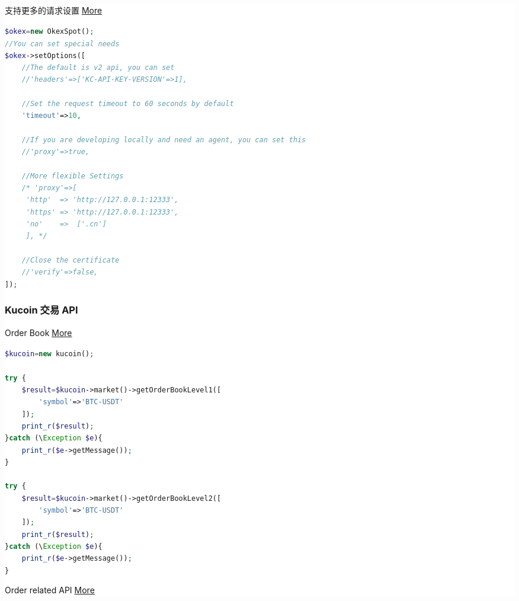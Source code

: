 支持更多的请求设置 [More](https://github.com/zhouaini528/okex-php/blob/master/tests/spot/proxy.php#L21)
```php
$okex=new OkexSpot();
//You can set special needs
$okex->setOptions([
    //The default is v2 api, you can set
    //'headers'=>['KC-API-KEY-VERSION'=>1],

    //Set the request timeout to 60 seconds by default
    'timeout'=>10,
    
    //If you are developing locally and need an agent, you can set this
    //'proxy'=>true,

    //More flexible Settings
    /* 'proxy'=>[
     'http'  => 'http://127.0.0.1:12333',
     'https' => 'http://127.0.0.1:12333',
     'no'    =>  ['.cn']
     ], */

    //Close the certificate
    //'verify'=>false,
]);
```

### Kucoin 交易 API

Order Book [More](https://github.com/zhouaini528/kucoin-php/blob/master/tests/kucoin/market.php)

```php
$kucoin=new kucoin();

try {
    $result=$kucoin->market()->getOrderBookLevel1([
        'symbol'=>'BTC-USDT'
    ]);
    print_r($result);
}catch (\Exception $e){
    print_r($e->getMessage());
}

try {
    $result=$kucoin->market()->getOrderBookLevel2([
        'symbol'=>'BTC-USDT'
    ]);
    print_r($result);
}catch (\Exception $e){
    print_r($e->getMessage());
}
```

Order related API [More](https://github.com/zhouaini528/kucoin-php/blob/master/tests/kucoin/order.php)
